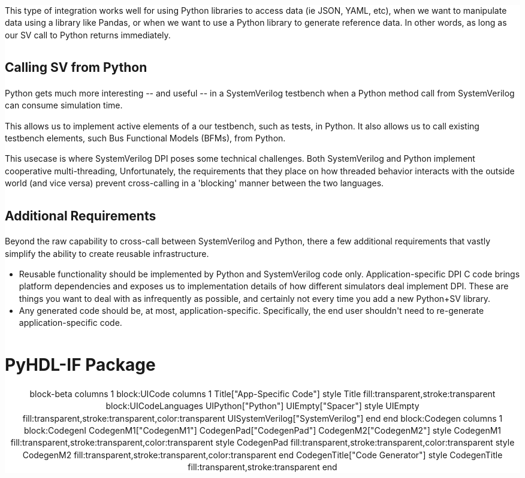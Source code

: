 This type of integration works well for using Python libraries to access 
data (ie JSON, YAML, etc), when we want to manipulate data using a library
like Pandas, or when we want to use a Python library to generate reference
data. In other words, as long as our SV call to Python returns immediately.

## Calling SV from Python

Python gets much more interesting -- and useful -- in a SystemVerilog 
testbench when a Python method call from SystemVerilog can 
consume simulation time. 

This allows us to implement active elements of a our testbench, 
such as tests, in Python. It also allows us to call existing
testbench elements, such Bus Functional Models (BFMs), from Python. 

This usecase is where SystemVerilog DPI poses some technical challenges. 
Both SystemVerilog and Python implement cooperative multi-threading, 
Unfortunately, the requirements that they place on how threaded behavior 
interacts with the outside world (and vice versa) prevent cross-calling
in a 'blocking' manner between the two languages.

## Additional Requirements

Beyond the raw capability to cross-call between SystemVerilog and Python,
there a few additional requirements that vastly simplify the ability
to create reusable infrastructure. 
- Reusable functionality should be implemented by Python and SystemVerilog
  code only. Application-specific DPI C code brings platform dependencies
  and exposes us to implementation details of how different simulators 
  deal implement DPI. These are things you want to deal with as infrequently 
  as possible, and certainly not every time you add a new Python+SV library.
- Any generated code should be, at most, application-specific. Specifically,
  the end user shouldn't need to re-generate application-specific code.

# PyHDL-IF Package

<div class="mermaid" align="center">
block-beta
columns 1
  block:UICode
  columns 1
    Title["App-Specific Code"]
    style Title fill:transparent,stroke:transparent
    block:UICodeLanguages
        UIPython["Python"]
        UIEmpty["Spacer"]
        style UIEmpty fill:transparent,stroke:transparent,color:transparent
        UISystemVerilog["SystemVerilog"]
    end
  end
  block:Codegen
  columns 1
    block:CodegenI
      CodegenM1["CodegenM1"]
      CodegenPad["CodegenPad"]
      CodegenM2["CodegenM2"]
      style CodegenM1 fill:transparent,stroke:transparent,color:transparent
      style CodegenPad fill:transparent,stroke:transparent,color:transparent
      style CodegenM2 fill:transparent,stroke:transparent,color:transparent
    end
    CodegenTitle["Code Generator"]
    style CodegenTitle fill:transparent,stroke:transparent
  end